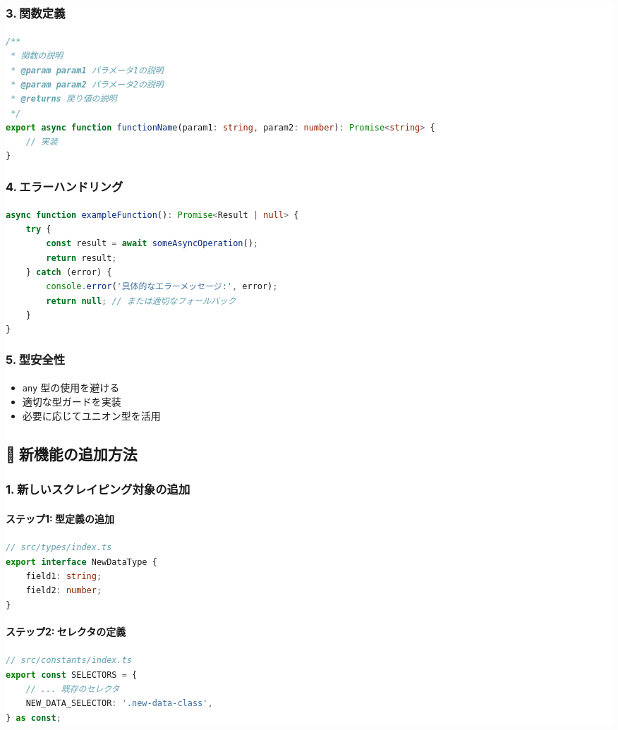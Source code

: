 ### 3. 関数定義
```typescript
/**
 * 関数の説明
 * @param param1 パラメータ1の説明
 * @param param2 パラメータ2の説明
 * @returns 戻り値の説明
 */
export async function functionName(param1: string, param2: number): Promise<string> {
    // 実装
}
```

### 4. エラーハンドリング
```typescript
async function exampleFunction(): Promise<Result | null> {
    try {
        const result = await someAsyncOperation();
        return result;
    } catch (error) {
        console.error('具体的なエラーメッセージ:', error);
        return null; // または適切なフォールバック
    }
}
```

### 5. 型安全性
- `any` 型の使用を避ける
- 適切な型ガードを実装
- 必要に応じてユニオン型を活用

## 🔧 新機能の追加方法

### 1. 新しいスクレイピング対象の追加

#### ステップ1: 型定義の追加
```typescript
// src/types/index.ts
export interface NewDataType {
    field1: string;
    field2: number;
}
```

#### ステップ2: セレクタの定義
```typescript
// src/constants/index.ts
export const SELECTORS = {
    // ... 既存のセレクタ
    NEW_DATA_SELECTOR: '.new-data-class',
} as const;
```
